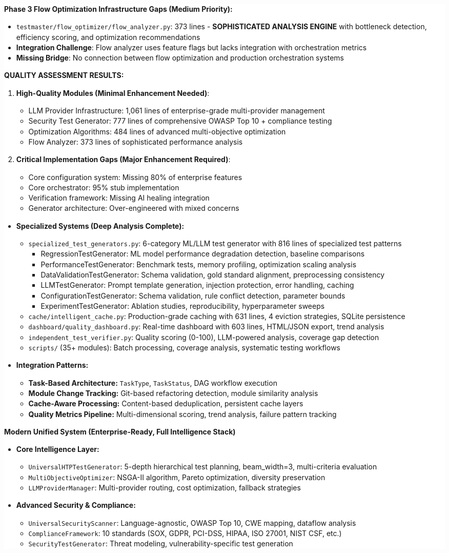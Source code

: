 **Phase 3 Flow Optimization Infrastructure Gaps (Medium Priority):**
- `testmaster/flow_optimizer/flow_analyzer.py`: 373 lines - **SOPHISTICATED ANALYSIS ENGINE** with bottleneck detection, efficiency scoring, and optimization recommendations
- **Integration Challenge**: Flow analyzer uses feature flags but lacks integration with orchestration metrics
- **Missing Bridge**: No connection between flow optimization and production orchestration systems

**QUALITY ASSESSMENT RESULTS:**
1. **High-Quality Modules (Minimal Enhancement Needed)**:
   - LLM Provider Infrastructure: 1,061 lines of enterprise-grade multi-provider management
   - Security Test Generator: 777 lines of comprehensive OWASP Top 10 + compliance testing
   - Optimization Algorithms: 484 lines of advanced multi-objective optimization
   - Flow Analyzer: 373 lines of sophisticated performance analysis

2. **Critical Implementation Gaps (Major Enhancement Required)**:
   - Core configuration system: Missing 80% of enterprise features
   - Core orchestrator: 95% stub implementation 
   - Verification framework: Missing AI healing integration
   - Generator architecture: Over-engineered with mixed concerns

- **Specialized Systems (Deep Analysis Complete):**
  - `specialized_test_generators.py`: 6-category ML/LLM test generator with 816 lines of specialized test patterns
    - RegressionTestGenerator: ML model performance degradation detection, baseline comparisons
    - PerformanceTestGenerator: Benchmark tests, memory profiling, optimization scaling analysis  
    - DataValidationTestGenerator: Schema validation, gold standard alignment, preprocessing consistency
    - LLMTestGenerator: Prompt template generation, injection protection, error handling, caching
    - ConfigurationTestGenerator: Schema validation, rule conflict detection, parameter bounds
    - ExperimentTestGenerator: Ablation studies, reproducibility, hyperparameter sweeps
  - `cache/intelligent_cache.py`: Production-grade caching with 631 lines, 4 eviction strategies, SQLite persistence
  - `dashboard/quality_dashboard.py`: Real-time dashboard with 603 lines, HTML/JSON export, trend analysis
  - `independent_test_verifier.py`: Quality scoring (0-100), LLM-powered analysis, coverage gap detection
  - `scripts/` (35+ modules): Batch processing, coverage analysis, systematic testing workflows

- **Integration Patterns:**
  - **Task-Based Architecture:** `TaskType`, `TaskStatus`, DAG workflow execution
  - **Module Change Tracking:** Git-based refactoring detection, module similarity analysis
  - **Cache-Aware Processing:** Content-based deduplication, persistent cache layers
  - **Quality Metrics Pipeline:** Multi-dimensional scoring, trend analysis, failure pattern tracking

**Modern Unified System (Enterprise-Ready, Full Intelligence Stack)**
- **Core Intelligence Layer:**
  - `UniversalHTPTestGenerator`: 5-depth hierarchical test planning, beam_width=3, multi-criteria evaluation
  - `MultiObjectiveOptimizer`: NSGA-II algorithm, Pareto optimization, diversity preservation
  - `LLMProviderManager`: Multi-provider routing, cost optimization, fallback strategies

- **Advanced Security & Compliance:**
  - `UniversalSecurityScanner`: Language-agnostic, OWASP Top 10, CWE mapping, dataflow analysis
  - `ComplianceFramework`: 10 standards (SOX, GDPR, PCI-DSS, HIPAA, ISO 27001, NIST CSF, etc.)
  - `SecurityTestGenerator`: Threat modeling, vulnerability-specific test generation
